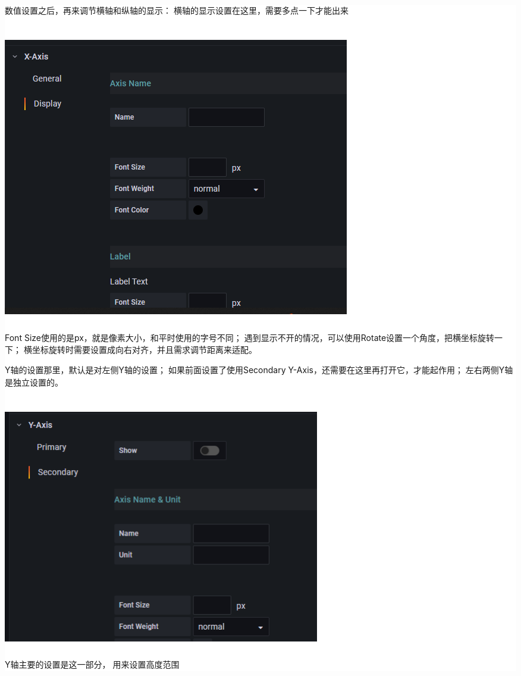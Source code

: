 数值设置之后，再来调节横轴和纵轴的显示：
横轴的显示设置在这里，需要多点一下才能出来
# <img src="images/19.png" width="575px">
Font Size使用的是px，就是像素大小，和平时使用的字号不同；
遇到显示不开的情况，可以使用Rotate设置一个角度，把横坐标旋转一下；
横坐标旋转时需要设置成向右对齐，并且需求调节距离来适配。

Y轴的设置那里，默认是对左侧Y轴的设置；
如果前面设置了使用Secondary Y-Axis，还需要在这里再打开它，才能起作用；
左右两侧Y轴是独立设置的。
# <img src="images/20.png" width="525px">
Y轴主要的设置是这一部分，
用来设置高度范围